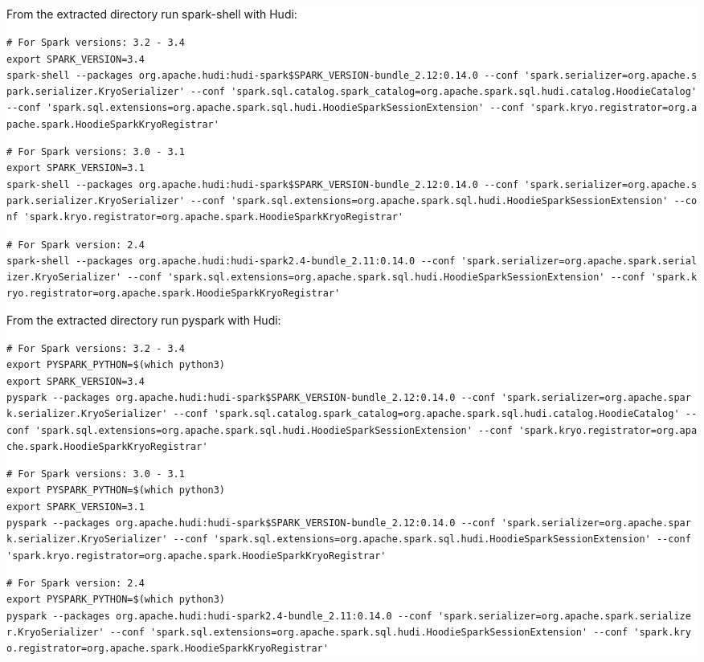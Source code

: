 
From the extracted directory run spark-shell with Hudi:


```shell
# For Spark versions: 3.2 - 3.4
export SPARK_VERSION=3.4
spark-shell --packages org.apache.hudi:hudi-spark$SPARK_VERSION-bundle_2.12:0.14.0 --conf 'spark.serializer=org.apache.spark.serializer.KryoSerializer' --conf 'spark.sql.catalog.spark_catalog=org.apache.spark.sql.hudi.catalog.HoodieCatalog' --conf 'spark.sql.extensions=org.apache.spark.sql.hudi.HoodieSparkSessionExtension' --conf 'spark.kryo.registrator=org.apache.spark.HoodieSparkKryoRegistrar'
```
```shell
# For Spark versions: 3.0 - 3.1
export SPARK_VERSION=3.1
spark-shell --packages org.apache.hudi:hudi-spark$SPARK_VERSION-bundle_2.12:0.14.0 --conf 'spark.serializer=org.apache.spark.serializer.KryoSerializer' --conf 'spark.sql.extensions=org.apache.spark.sql.hudi.HoodieSparkSessionExtension' --conf 'spark.kryo.registrator=org.apache.spark.HoodieSparkKryoRegistrar'
```
```shell
# For Spark version: 2.4
spark-shell --packages org.apache.hudi:hudi-spark2.4-bundle_2.11:0.14.0 --conf 'spark.serializer=org.apache.spark.serializer.KryoSerializer' --conf 'spark.sql.extensions=org.apache.spark.sql.hudi.HoodieSparkSessionExtension' --conf 'spark.kryo.registrator=org.apache.spark.HoodieSparkKryoRegistrar'
```
</TabItem>

<TabItem value="python">

From the extracted directory run pyspark with Hudi:

```shell
# For Spark versions: 3.2 - 3.4
export PYSPARK_PYTHON=$(which python3)
export SPARK_VERSION=3.4
pyspark --packages org.apache.hudi:hudi-spark$SPARK_VERSION-bundle_2.12:0.14.0 --conf 'spark.serializer=org.apache.spark.serializer.KryoSerializer' --conf 'spark.sql.catalog.spark_catalog=org.apache.spark.sql.hudi.catalog.HoodieCatalog' --conf 'spark.sql.extensions=org.apache.spark.sql.hudi.HoodieSparkSessionExtension' --conf 'spark.kryo.registrator=org.apache.spark.HoodieSparkKryoRegistrar'
```
```shell
# For Spark versions: 3.0 - 3.1
export PYSPARK_PYTHON=$(which python3)
export SPARK_VERSION=3.1
pyspark --packages org.apache.hudi:hudi-spark$SPARK_VERSION-bundle_2.12:0.14.0 --conf 'spark.serializer=org.apache.spark.serializer.KryoSerializer' --conf 'spark.sql.extensions=org.apache.spark.sql.hudi.HoodieSparkSessionExtension' --conf 'spark.kryo.registrator=org.apache.spark.HoodieSparkKryoRegistrar'
```
```shell
# For Spark version: 2.4
export PYSPARK_PYTHON=$(which python3)
pyspark --packages org.apache.hudi:hudi-spark2.4-bundle_2.11:0.14.0 --conf 'spark.serializer=org.apache.spark.serializer.KryoSerializer' --conf 'spark.sql.extensions=org.apache.spark.sql.hudi.HoodieSparkSessionExtension' --conf 'spark.kryo.registrator=org.apache.spark.HoodieSparkKryoRegistrar'
```
</TabItem>
